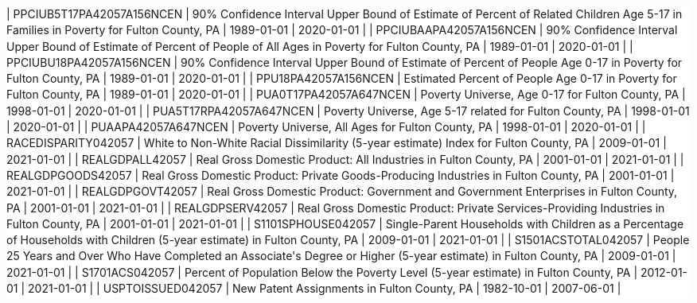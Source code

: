 | PPCIUB5T17PA42057A156NCEN | 90% Confidence Interval Upper Bound of Estimate of Percent of Related Children Age 5-17 in Families in Poverty for Fulton County, PA                                       | 1989-01-01          | 2020-01-01        |
| PPCIUBAAPA42057A156NCEN   | 90% Confidence Interval Upper Bound of Estimate of Percent of People of All Ages in Poverty for Fulton County, PA                                                          | 1989-01-01          | 2020-01-01        |
| PPCIUBU18PA42057A156NCEN  | 90% Confidence Interval Upper Bound of Estimate of Percent of People Age 0-17 in Poverty for Fulton County, PA                                                             | 1989-01-01          | 2020-01-01        |
| PPU18PA42057A156NCEN      | Estimated Percent of People Age 0-17 in Poverty for Fulton County, PA                                                                                                      | 1989-01-01          | 2020-01-01        |
| PUA0T17PA42057A647NCEN    | Poverty Universe, Age 0-17 for Fulton County, PA                                                                                                                           | 1998-01-01          | 2020-01-01        |
| PUA5T17RPA42057A647NCEN   | Poverty Universe, Age 5-17 related for Fulton County, PA                                                                                                                   | 1998-01-01          | 2020-01-01        |
| PUAAPA42057A647NCEN       | Poverty Universe, All Ages for Fulton County, PA                                                                                                                           | 1998-01-01          | 2020-01-01        |
| RACEDISPARITY042057       | White to Non-White Racial Dissimilarity (5-year estimate) Index for Fulton County, PA                                                                                      | 2009-01-01          | 2021-01-01        |
| REALGDPALL42057           | Real Gross Domestic Product: All Industries in Fulton County, PA                                                                                                           | 2001-01-01          | 2021-01-01        |
| REALGDPGOODS42057         | Real Gross Domestic Product: Private Goods-Producing Industries in Fulton County, PA                                                                                       | 2001-01-01          | 2021-01-01        |
| REALGDPGOVT42057          | Real Gross Domestic Product: Government and Government Enterprises in Fulton County, PA                                                                                    | 2001-01-01          | 2021-01-01        |
| REALGDPSERV42057          | Real Gross Domestic Product: Private Services-Providing Industries in Fulton County, PA                                                                                    | 2001-01-01          | 2021-01-01        |
| S1101SPHOUSE042057        | Single-Parent Households with Children as a Percentage of Households with Children (5-year estimate) in Fulton County, PA                                                  | 2009-01-01          | 2021-01-01        |
| S1501ACSTOTAL042057       | People 25 Years and Over Who Have Completed an Associate's Degree or Higher (5-year estimate) in Fulton County, PA                                                         | 2009-01-01          | 2021-01-01        |
| S1701ACS042057            | Percent of Population Below the Poverty Level (5-year estimate) in Fulton County, PA                                                                                       | 2012-01-01          | 2021-01-01        |
| USPTOISSUED042057         | New Patent Assignments in Fulton County, PA                                                                                                                                | 1982-10-01          | 2007-06-01        |